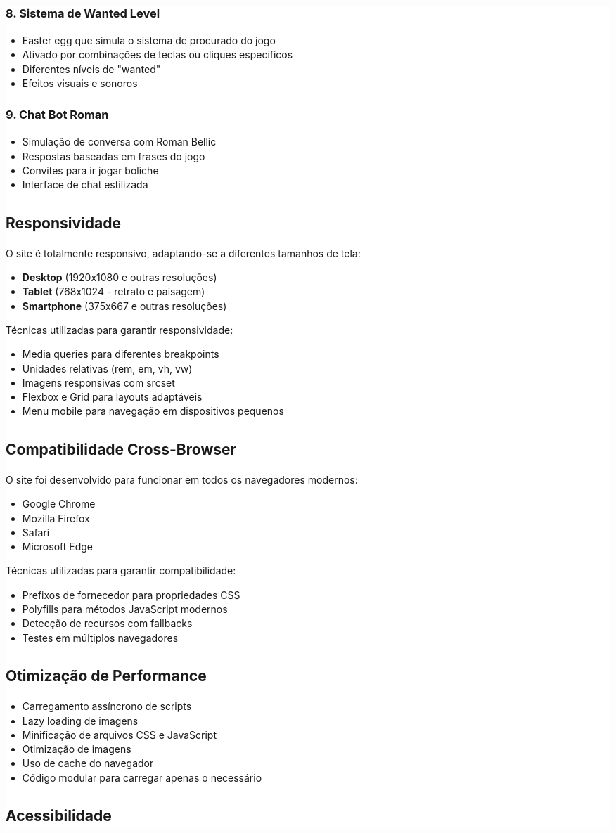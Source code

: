 ### 8. Sistema de Wanted Level
- Easter egg que simula o sistema de procurado do jogo
- Ativado por combinações de teclas ou cliques específicos
- Diferentes níveis de "wanted"
- Efeitos visuais e sonoros

### 9. Chat Bot Roman
- Simulação de conversa com Roman Bellic
- Respostas baseadas em frases do jogo
- Convites para ir jogar boliche
- Interface de chat estilizada

## Responsividade

O site é totalmente responsivo, adaptando-se a diferentes tamanhos de tela:

- **Desktop** (1920x1080 e outras resoluções)
- **Tablet** (768x1024 - retrato e paisagem)
- **Smartphone** (375x667 e outras resoluções)

Técnicas utilizadas para garantir responsividade:
- Media queries para diferentes breakpoints
- Unidades relativas (rem, em, vh, vw)
- Imagens responsivas com srcset
- Flexbox e Grid para layouts adaptáveis
- Menu mobile para navegação em dispositivos pequenos

## Compatibilidade Cross-Browser

O site foi desenvolvido para funcionar em todos os navegadores modernos:
- Google Chrome
- Mozilla Firefox
- Safari
- Microsoft Edge

Técnicas utilizadas para garantir compatibilidade:
- Prefixos de fornecedor para propriedades CSS
- Polyfills para métodos JavaScript modernos
- Detecção de recursos com fallbacks
- Testes em múltiplos navegadores

## Otimização de Performance

- Carregamento assíncrono de scripts
- Lazy loading de imagens
- Minificação de arquivos CSS e JavaScript
- Otimização de imagens
- Uso de cache do navegador
- Código modular para carregar apenas o necessário

## Acessibilidade
